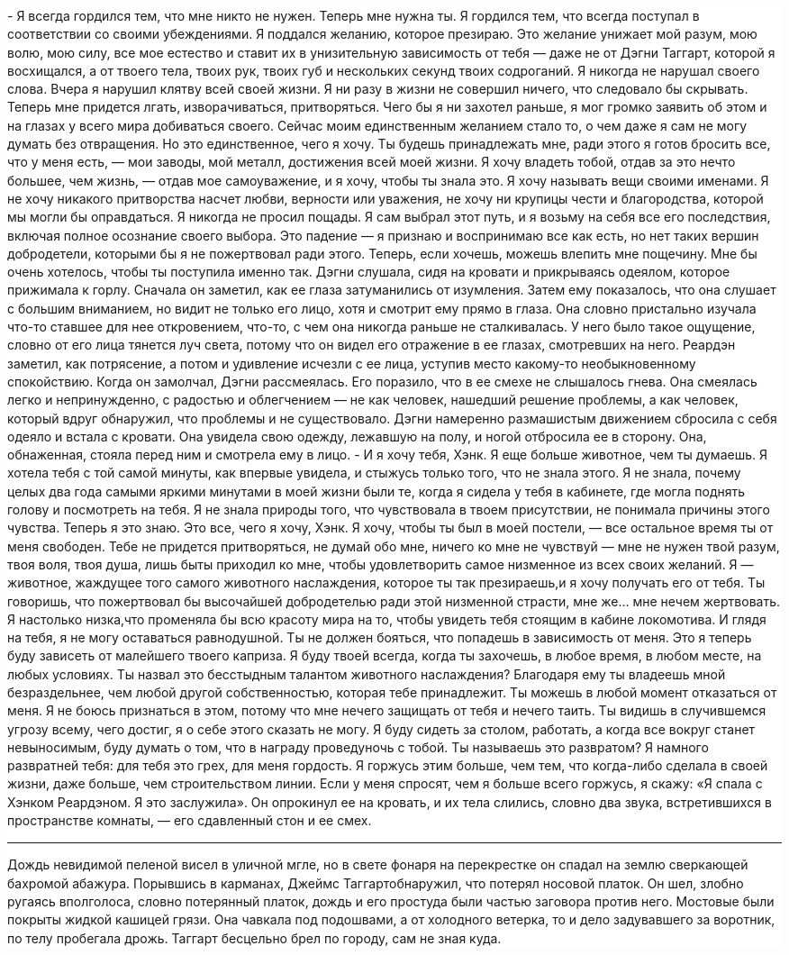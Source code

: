 \- Я всегда гордился тем, что мне никто не нужен. Теперь мне нужна ты. Я гордился тем, что всегда поступал в соответствии со своими убеждениями. Я поддался желанию, которое презираю. Это желание унижает мой разум, мою волю, мою силу, все мое естество и ставит их в унизительную зависимость от тебя — даже не от Дэгни Таггарт, которой я восхищался, а от твоего тела, твоих рук, твоих губ и нескольких секунд твоих содроганий. Я никогда не нарушал своего слова. Вчера я нарушил клятву всей своей жизни. Я ни разу в жизни не совершил ничего, что следовало бы скрывать. Теперь мне придется лгать, изворачиваться, притворяться. Чего бы я ни захотел раньше, я мог громко заявить об этом и на глазах у всего мира добиваться своего. Сейчас моим единственным желанием стало то, о чем даже я сам не могу думать без отвращения. Но это единственное, чего я хочу. Ты будешь принадлежать мне, ради этого я готов бросить все, что у меня есть, — мои заводы, мой металл, достижения всей моей жизни. Я хочу владеть тобой, отдав за это нечто большее, чем жизнь, — отдав мое самоуважение, и я хочу, чтобы ты знала это. Я хочу называть вещи своими именами. Я не хочу никакого притворства насчет любви, верности или уважения, не хочу ни крупицы чести и благородства, которой мы могли бы оправдаться. Я никогда не просил пощады. Я сам выбрал этот путь, и я возьму на себя все его последствия, включая полное осознание своего выбора. Это падение — я признаю и воспринимаю все как есть, но нет таких вершин добродетели, которыми бы я не пожертвовал ради этого. Теперь, если хочешь, можешь влепить мне пощечину. Мне бы очень хотелось, чтобы ты поступила именно так.
Дэгни слушала, сидя на кровати и прикрываясь одеялом, которое прижимала к горлу. Сначала он заметил, как ее глаза затуманились от изумления. Затем ему показалось, что она слушает с большим вниманием, но видит не только его лицо, хотя и смотрит ему прямо в глаза. Она словно пристально изучала что-то ставшее для нее откровением, что-то, с чем она никогда раньше не сталкивалась. У него было такое ощущение, словно от его лица тянется луч света, потому что он видел его отражение в ее глазах, смотревших на него. Реардэн заметил, как потрясение, а потом и удивление исчезли с ее лица, уступив место какому-то необыкновенному спокойствию. Когда он замолчал, Дэгни рассмеялась.
Его поразило, что в ее смехе не слышалось гнева. Она смеялась легко и непринужденно, с радостью и облегчением — не как человек, нашедший решение проблемы, а как человек, который вдруг обнаружил, что проблемы и не существовало.
Дэгни намеренно размашистым движением сбросила с себя одеяло и встала с кровати. Она увидела свою одежду, лежавшую на полу, и ногой отбросила ее в сторону. Она, обнаженная, стояла перед ним и смотрела ему в лицо.
\- И я хочу тебя, Хэнк. Я еще больше животное, чем ты думаешь. Я хотела тебя с той самой минуты, как впервые увидела, и стыжусь только того, что не знала этого. Я не знала, почему целых два года самыми яркими минутами в моей жизни были те, когда я сидела у тебя в кабинете, где могла поднять голову и посмотреть на тебя. Я не знала природы того, что чувствовала в твоем присутствии, не понимала причины этого чувства. Теперь я это знаю. Это все, чего я хочу, Хэнк. Я хочу, чтобы ты был в моей постели, — все остальное время ты от меня свободен. Тебе не придется притворяться, не думай обо мне, ничего ко мне не чувствуй — мне не нужен твой разум, твоя воля, твоя душа, лишь быты приходил ко мне, чтобы удовлетворить самое низменное из всех своих желаний. Я — животное, жаждущее того самого животного наслаждения, которое ты так презираешь,и я хочу получать его от тебя. Ты говоришь, что пожертвовал бы высочайшей добродетелью ради этой низменной страсти, мне же… мне нечем жертвовать. Я настолько низка,что променяла бы всю красоту мира на то, чтобы увидеть тебя стоящим в кабине локомотива. И глядя на тебя, я не могу оставаться равнодушной. Ты не должен бояться, что попадешь в зависимость от меня. Это я теперь буду зависеть от малейшего твоего каприза. Я буду твоей всегда, когда ты захочешь, в любое время, в любом месте, на любых условиях. Ты назвал это бесстыдным талантом животного наслаждения? Благодаря ему ты владеешь мной безраздельнее, чем любой другой собственностью, которая тебе принадлежит. Ты можешь в любой момент отказаться от меня. Я не боюсь признаться в этом, потому что мне нечего защищать от тебя и нечего таить. Ты видишь в случившемся угрозу всему, чего достиг, я о себе этого сказать не могу. Я буду сидеть за столом, работать, а когда все вокруг станет невыносимым, буду думать о том, что в награду проведуночь с тобой. Ты называешь это развратом? Я намного развратней тебя: для тебя это грех, для меня гордость. Я горжусь этим больше, чем тем, что когда-либо сделала в своей жизни, даже больше, чем строительством линии. Если у меня спросят, чем я больше всего горжусь, я скажу: «Я спала с Хэнком Реардэном. Я это заслужила».
Он опрокинул ее на кровать, и их тела слились, словно два звука, встретившихся в пространстве комнаты, — его сдавленный стон и ее смех.
* * *
Дождь невидимой пеленой висел в уличной мгле, но в свете фонаря на перекрестке он спадал на землю сверкающей бахромой абажура. Порывшись в карманах, Джеймс Таггартобнаружил, что потерял носовой платок. Он шел, злобно ругаясь вполголоса, словно потерянный платок, дождь и его простуда были частью заговора против него.
Мостовые были покрыты жидкой кашицей грязи. Она чавкала под подошвами, а от холодного ветерка, то и дело задувавшего за воротник, по телу пробегала дрожь. Таггарт бесцельно брел по городу, сам не зная куда.